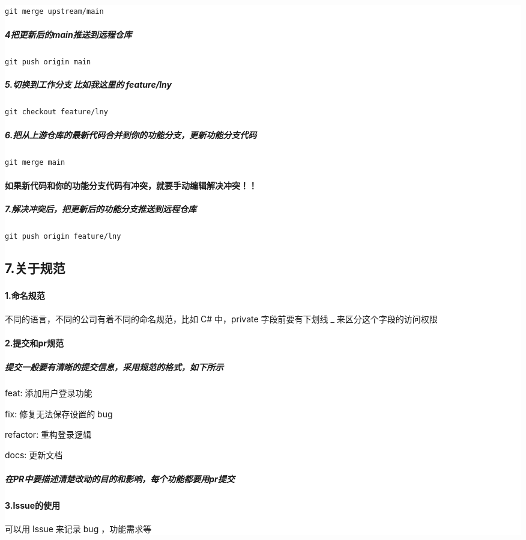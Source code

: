 `git merge upstream/main`

##### 4把更新后的main推送到远程仓库

`git push origin main`

##### 5.切换到工作分支 比如我这里的  feature/lny

`git checkout feature/lny`

##### 6.把从上游仓库的最新代码合并到你的功能分支，更新功能分支代码

`git merge main`

#### 如果新代码和你的功能分支代码有冲突，就要手动编辑解决冲突！！

##### 7.解决冲突后，把更新后的功能分支推送到远程仓库

`git push origin feature/lny`


## 7.关于规范

#### 1.命名规范

不同的语言，不同的公司有着不同的命名规范，比如 C# 中，private 字段前要有下划线 _ 来区分这个字段的访问权限

#### 2.提交和pr规范

##### 提交一般要有清晰的提交信息，采用规范的格式，如下所示

feat: 添加用户登录功能

fix: 修复无法保存设置的 bug

refactor: 重构登录逻辑

docs: 更新文档

##### 在PR中要描述清楚改动的目的和影响，每个功能都要用pr提交

#### 3.Issue的使用

可以用 Issue 来记录 bug ，功能需求等